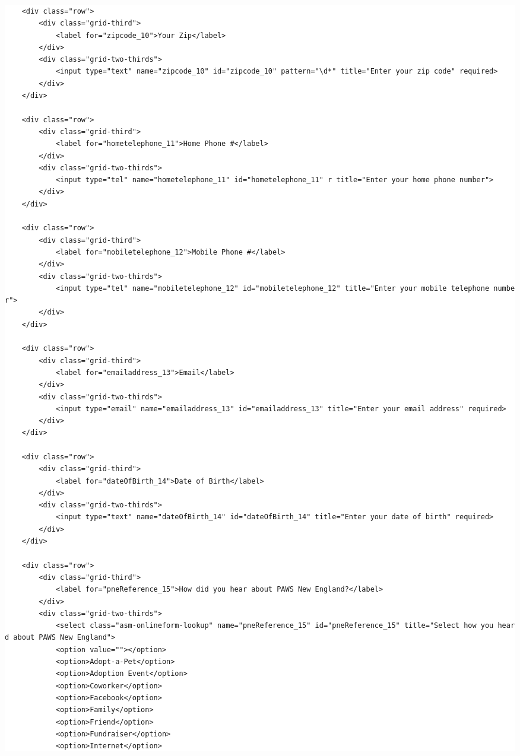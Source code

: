 		<div class="row">
			<div class="grid-third">
				<label for="zipcode_10">Your Zip</label>
			</div>
			<div class="grid-two-thirds">
				<input type="text" name="zipcode_10" id="zipcode_10" pattern="\d*" title="Enter your zip code" required>
			</div>
		</div>

		<div class="row">
			<div class="grid-third">
				<label for="hometelephone_11">Home Phone #</label>
			</div>
			<div class="grid-two-thirds">
				<input type="tel" name="hometelephone_11" id="hometelephone_11" r title="Enter your home phone number">
			</div>
		</div>

		<div class="row">
			<div class="grid-third">
				<label for="mobiletelephone_12">Mobile Phone #</label>
			</div>
			<div class="grid-two-thirds">
				<input type="tel" name="mobiletelephone_12" id="mobiletelephone_12" title="Enter your mobile telephone number">
			</div>
		</div>

		<div class="row">
			<div class="grid-third">
				<label for="emailaddress_13">Email</label>
			</div>
			<div class="grid-two-thirds">
				<input type="email" name="emailaddress_13" id="emailaddress_13" title="Enter your email address" required>
			</div>
		</div>

		<div class="row">
			<div class="grid-third">
				<label for="dateOfBirth_14">Date of Birth</label>
			</div>
			<div class="grid-two-thirds">
				<input type="text" name="dateOfBirth_14" id="dateOfBirth_14" title="Enter your date of birth" required>
			</div>
		</div>

		<div class="row">
			<div class="grid-third">
				<label for="pneReference_15">How did you hear about PAWS New England?</label>
			</div>
			<div class="grid-two-thirds">
				<select class="asm-onlineform-lookup" name="pneReference_15" id="pneReference_15" title="Select how you heard about PAWS New England">
				<option value=""></option>
				<option>Adopt-a-Pet</option>
				<option>Adoption Event</option>
				<option>Coworker</option>
				<option>Facebook</option>
				<option>Family</option>
				<option>Friend</option>
				<option>Fundraiser</option>
				<option>Internet</option>